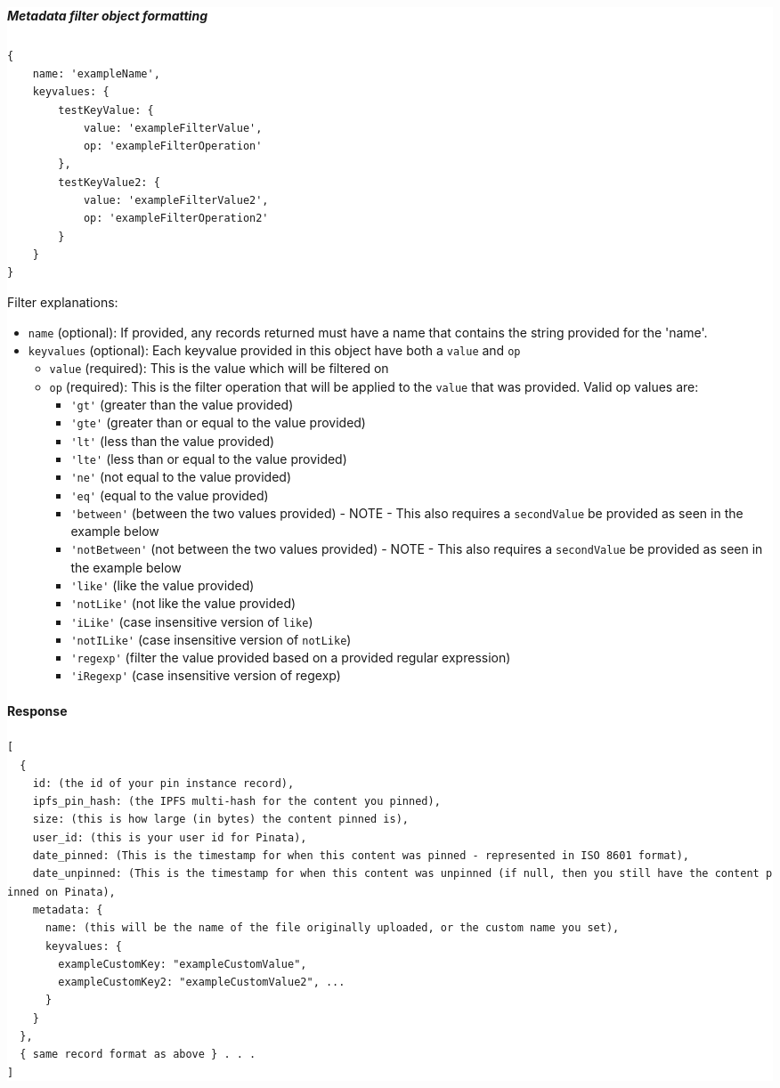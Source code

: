 ##### Metadata filter object formatting

```
{
    name: 'exampleName',
    keyvalues: {
        testKeyValue: {
            value: 'exampleFilterValue',
            op: 'exampleFilterOperation'
        },
        testKeyValue2: {
            value: 'exampleFilterValue2',
            op: 'exampleFilterOperation2'
        }
    }
}
```

Filter explanations:

- `name` (optional): If provided, any records returned must have a name that contains the string provided for the 'name'.
- `keyvalues` (optional): Each keyvalue provided in this object have both a `value` and `op`
  - `value` (required): This is the value which will be filtered on
  - `op` (required): This is the filter operation that will be applied to the `value` that was provided. Valid op values are:
    - `'gt'` (greater than the value provided)
    - `'gte'` (greater than or equal to the value provided)
    - `'lt'` (less than the value provided)
    - `'lte'` (less than or equal to the value provided)
    - `'ne'` (not equal to the value provided)
    - `'eq'` (equal to the value provided)
    - `'between'` (between the two values provided) - NOTE - This also requires a `secondValue` be provided as seen in the example below
    - `'notBetween'` (not between the two values provided) - NOTE - This also requires a `secondValue` be provided as seen in the example below
    - `'like'` (like the value provided)
    - `'notLike'` (not like the value provided)
    - `'iLike'` (case insensitive version of `like`)
    - `'notILike'` (case insensitive version of `notLike`)
    - `'regexp'` (filter the value provided based on a provided regular expression)
    - `'iRegexp'` (case insensitive version of regexp)

#### Response

```
[ 
  { 
    id: (the id of your pin instance record), 
    ipfs_pin_hash: (the IPFS multi-hash for the content you pinned), 
    size: (this is how large (in bytes) the content pinned is), 
    user_id: (this is your user id for Pinata), 
    date_pinned: (This is the timestamp for when this content was pinned - represented in ISO 8601 format), 
    date_unpinned: (This is the timestamp for when this content was unpinned (if null, then you still have the content pinned on Pinata), 
    metadata: { 
      name: (this will be the name of the file originally uploaded, or the custom name you set),
      keyvalues: { 
        exampleCustomKey: "exampleCustomValue", 
        exampleCustomKey2: "exampleCustomValue2", ... 
      } 
    } 
  }, 
  { same record format as above } . . . 
]
```